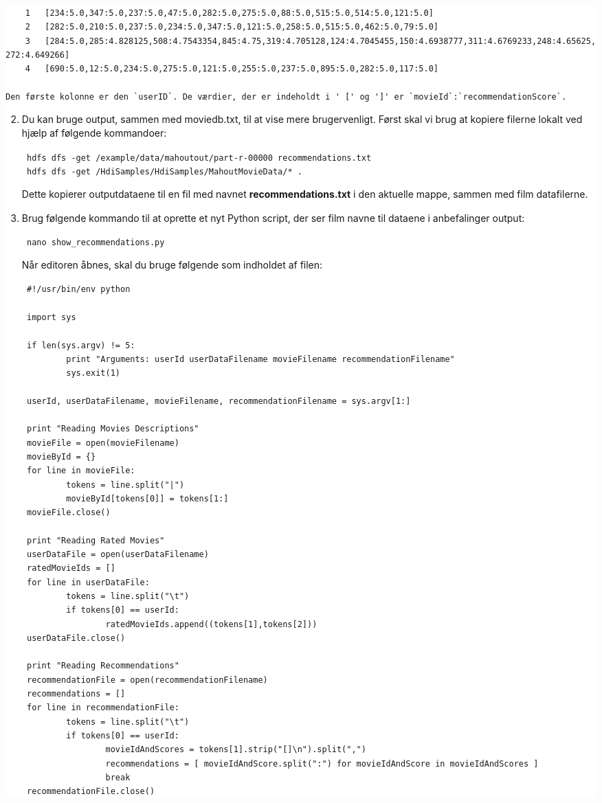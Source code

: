         1   [234:5.0,347:5.0,237:5.0,47:5.0,282:5.0,275:5.0,88:5.0,515:5.0,514:5.0,121:5.0]
        2   [282:5.0,210:5.0,237:5.0,234:5.0,347:5.0,121:5.0,258:5.0,515:5.0,462:5.0,79:5.0]
        3   [284:5.0,285:4.828125,508:4.7543354,845:4.75,319:4.705128,124:4.7045455,150:4.6938777,311:4.6769233,248:4.65625,272:4.649266]
        4   [690:5.0,12:5.0,234:5.0,275:5.0,121:5.0,255:5.0,237:5.0,895:5.0,282:5.0,117:5.0]

    Den første kolonne er den `userID`. De værdier, der er indeholdt i ' [' og ']' er `movieId`:`recommendationScore`.

2. Du kan bruge output, sammen med moviedb.txt, til at vise mere brugervenligt. Først skal vi brug at kopiere filerne lokalt ved hjælp af følgende kommandoer:

        hdfs dfs -get /example/data/mahoutout/part-r-00000 recommendations.txt
        hdfs dfs -get /HdiSamples/HdiSamples/MahoutMovieData/* .

    Dette kopierer outputdataene til en fil med navnet **recommendations.txt** i den aktuelle mappe, sammen med film datafilerne.

3. Brug følgende kommando til at oprette et nyt Python script, der ser film navne til dataene i anbefalinger output:

        nano show_recommendations.py

    Når editoren åbnes, skal du bruge følgende som indholdet af filen:

        #!/usr/bin/env python

        import sys

        if len(sys.argv) != 5:
                print "Arguments: userId userDataFilename movieFilename recommendationFilename"
                sys.exit(1)

        userId, userDataFilename, movieFilename, recommendationFilename = sys.argv[1:]

        print "Reading Movies Descriptions"
        movieFile = open(movieFilename)
        movieById = {}
        for line in movieFile:
                tokens = line.split("|")
                movieById[tokens[0]] = tokens[1:]
        movieFile.close()

        print "Reading Rated Movies"
        userDataFile = open(userDataFilename)
        ratedMovieIds = []
        for line in userDataFile:
                tokens = line.split("\t")
                if tokens[0] == userId:
                        ratedMovieIds.append((tokens[1],tokens[2]))
        userDataFile.close()

        print "Reading Recommendations"
        recommendationFile = open(recommendationFilename)
        recommendations = []
        for line in recommendationFile:
                tokens = line.split("\t")
                if tokens[0] == userId:
                        movieIdAndScores = tokens[1].strip("[]\n").split(",")
                        recommendations = [ movieIdAndScore.split(":") for movieIdAndScore in movieIdAndScores ]
                        break
        recommendationFile.close()


[build]: http://mahout.apache.org/developers/buildingmahout.html
[movielens]: http://grouplens.org/datasets/movielens/
[100k]: http://files.grouplens.org/datasets/movielens/ml-100k.zip
[getstarted]: hdinsight-hadoop-linux-tutorial-get-started.md
[upload]: hdinsight-upload-data.md
[ml]: http://en.wikipedia.org/wiki/Machine_learning
[forest]: http://en.wikipedia.org/wiki/Random_forest
[management]: https://manage.windowsazure.com/
[enableremote]: ./media/hdinsight-mahout/enableremote.png
[connect]: ./media/hdinsight-mahout/connect.png
[hadoopcli]: ./media/hdinsight-mahout/hadoopcli.png
[tools]: https://github.com/Blackmist/hdinsight-tools
